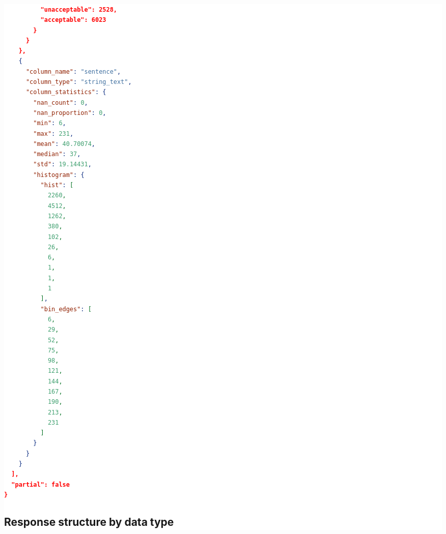 ```json
          "unacceptable": 2528,
          "acceptable": 6023
        }
      }
    },
    {
      "column_name": "sentence",
      "column_type": "string_text",
      "column_statistics": {
        "nan_count": 0,
        "nan_proportion": 0,
        "min": 6,
        "max": 231,
        "mean": 40.70074,
        "median": 37,
        "std": 19.14431,
        "histogram": {
          "hist": [
            2260,
            4512,
            1262,
            380,
            102,
            26,
            6,
            1,
            1,
            1
          ],
          "bin_edges": [
            6,
            29,
            52,
            75,
            98,
            121,
            144,
            167,
            190,
            213,
            231
          ]
        }
      }
    }
  ],
  "partial": false
}
```

## Response structure by data type
